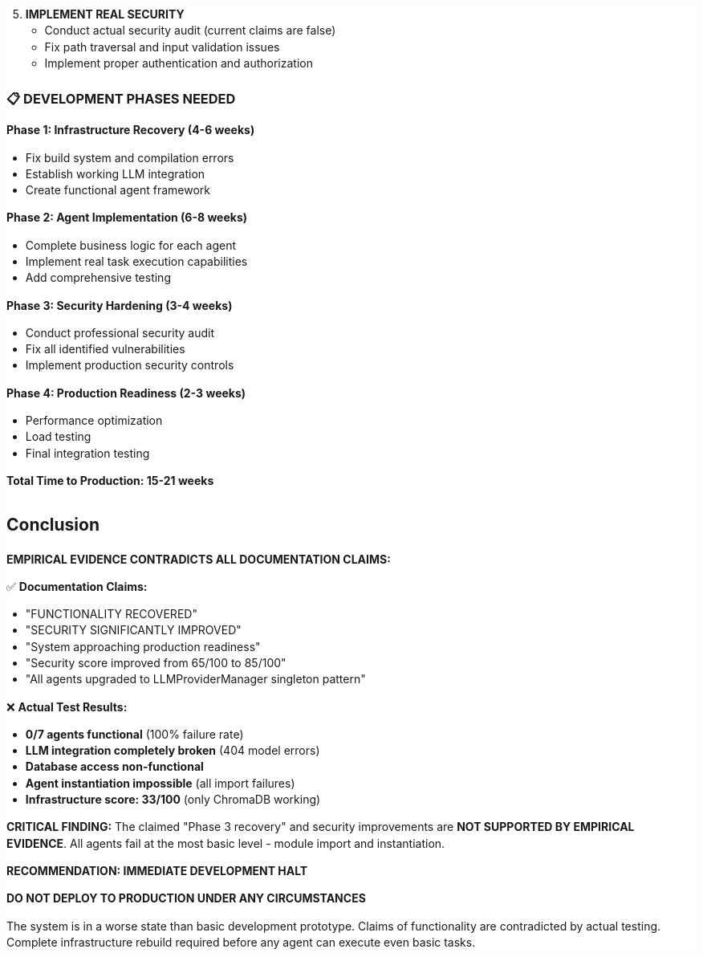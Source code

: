 5. **IMPLEMENT REAL SECURITY**
   - Conduct actual security audit (current claims are false)
   - Fix path traversal and input validation issues
   - Implement proper authentication and authorization

### 📋 DEVELOPMENT PHASES NEEDED

**Phase 1: Infrastructure Recovery (4-6 weeks)**
- Fix build system and compilation errors
- Establish working LLM integration
- Create functional agent framework

**Phase 2: Agent Implementation (6-8 weeks)**
- Complete business logic for each agent
- Implement real task execution capabilities
- Add comprehensive testing

**Phase 3: Security Hardening (3-4 weeks)**
- Conduct professional security audit
- Fix all identified vulnerabilities
- Implement production security controls

**Phase 4: Production Readiness (2-3 weeks)**
- Performance optimization
- Load testing
- Final integration testing

**Total Time to Production: 15-21 weeks**

## Conclusion

**EMPIRICAL EVIDENCE CONTRADICTS ALL DOCUMENTATION CLAIMS:**

✅ **Documentation Claims:**
- "FUNCTIONALITY RECOVERED" 
- "SECURITY SIGNIFICANTLY IMPROVED"
- "System approaching production readiness"
- "Security score improved from 65/100 to 85/100"
- "All agents upgraded to LLMProviderManager singleton pattern"

❌ **Actual Test Results:**
- **0/7 agents functional** (100% failure rate)
- **LLM integration completely broken** (404 model errors)
- **Database access non-functional** 
- **Agent instantiation impossible** (all import failures)
- **Infrastructure score: 33/100** (only ChromaDB working)

**CRITICAL FINDING:** The claimed "Phase 3 recovery" and security improvements are **NOT SUPPORTED BY EMPIRICAL EVIDENCE**. All agents fail at the most basic level - module import and instantiation.

**RECOMMENDATION: IMMEDIATE DEVELOPMENT HALT**

**DO NOT DEPLOY TO PRODUCTION UNDER ANY CIRCUMSTANCES**

The system is in a worse state than basic development prototype. Claims of functionality are contradicted by actual testing. Complete infrastructure rebuild required before any agent can execute even basic tasks.
